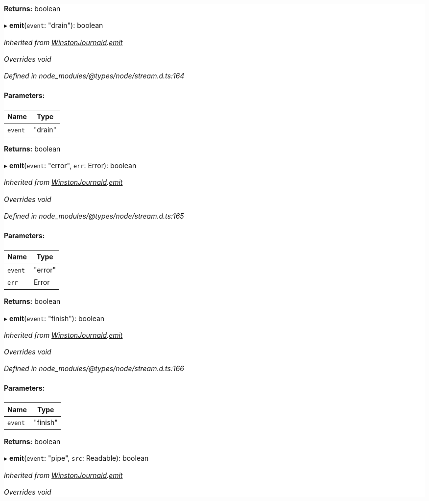 **Returns:** boolean

▸ **emit**(`event`: \"drain\"): boolean

*Inherited from [WinstonJournald](_src_winston_journald3_.winstonjournald.md).[emit](_src_winston_journald3_.winstonjournald.md#emit)*

*Overrides void*

*Defined in node_modules/@types/node/stream.d.ts:164*

#### Parameters:

Name | Type |
------ | ------ |
`event` | \"drain\" |

**Returns:** boolean

▸ **emit**(`event`: \"error\", `err`: Error): boolean

*Inherited from [WinstonJournald](_src_winston_journald3_.winstonjournald.md).[emit](_src_winston_journald3_.winstonjournald.md#emit)*

*Overrides void*

*Defined in node_modules/@types/node/stream.d.ts:165*

#### Parameters:

Name | Type |
------ | ------ |
`event` | \"error\" |
`err` | Error |

**Returns:** boolean

▸ **emit**(`event`: \"finish\"): boolean

*Inherited from [WinstonJournald](_src_winston_journald3_.winstonjournald.md).[emit](_src_winston_journald3_.winstonjournald.md#emit)*

*Overrides void*

*Defined in node_modules/@types/node/stream.d.ts:166*

#### Parameters:

Name | Type |
------ | ------ |
`event` | \"finish\" |

**Returns:** boolean

▸ **emit**(`event`: \"pipe\", `src`: Readable): boolean

*Inherited from [WinstonJournald](_src_winston_journald3_.winstonjournald.md).[emit](_src_winston_journald3_.winstonjournald.md#emit)*

*Overrides void*
